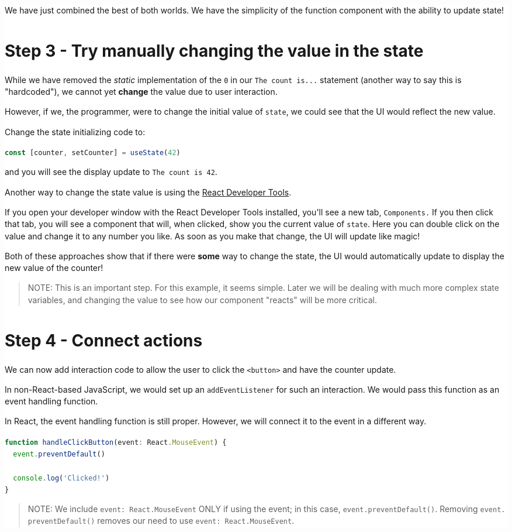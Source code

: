 We have just combined the best of both worlds. We have the simplicity of the
function component with the ability to update state!

# Step 3 - Try manually changing the value in the state

While we have removed the _static_ implementation of the `0` in our
`The count is...` statement (another way to say this is "hardcoded"), we cannot
yet **change** the value due to user interaction.

However, if we, the programmer, were to change the initial value of `state`, we
could see that the UI would reflect the new value.

Change the state initializing code to:

```js
const [counter, setCounter] = useState(42)
```

and you will see the display update to `The count is 42`.

Another way to change the state value is using the
[React Developer Tools](https://addons.mozilla.org/en-US/firefox/addon/react-devtools/).

If you open your developer window with the React Developer Tools installed,
you'll see a new tab, `Components.` If you then click that tab, you will see a
component that will, when clicked, show you the current value of `state`. Here
you can double click on the value and change it to any number you like. As soon
as you make that change, the UI will update like magic!

Both of these approaches show that if there were **some** way to change the
state, the UI would automatically update to display the new value of the
counter!

> NOTE: This is an important step. For this example, it seems simple. Later we
> will be dealing with much more complex state variables, and changing the value
> to see how our component "reacts" will be more critical.

# Step 4 - Connect actions

We can now add interaction code to allow the user to click the `<button>` and
have the counter update.

In non-React-based JavaScript, we would set up an `addEventListener` for such an
interaction. We would pass this function as an event handling function.

In React, the event handling function is still proper. However, we will connect
it to the event in a different way.

```typescript
function handleClickButton(event: React.MouseEvent) {
  event.preventDefault()

  console.log('Clicked!')
}
```
> NOTE: We include `event: React.MouseEvent` ONLY if using the event;
> in this case, `event.preventDefault()`. Removing `event.preventDefault()` 
> removes our need to use `event: React.MouseEvent`.
